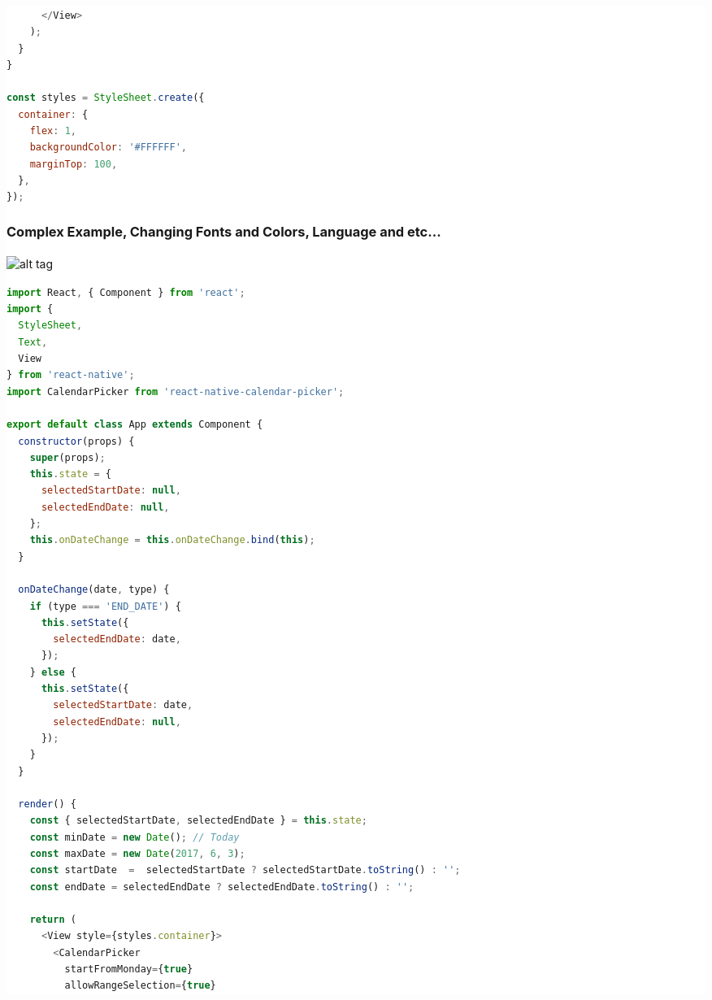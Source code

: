```js
      </View>
    );
  }
}

const styles = StyleSheet.create({
  container: {
    flex: 1,
    backgroundColor: '#FFFFFF',
    marginTop: 100,
  },
});
```

### Complex Example, Changing Fonts and Colors, Language and etc...

![alt tag](https://github.com/stephy/CalendarPicker/blob/master/assets/react-native-calendar-picker-green-color-date-range.gif)

```js
import React, { Component } from 'react';
import {
  StyleSheet,
  Text,
  View
} from 'react-native';
import CalendarPicker from 'react-native-calendar-picker';

export default class App extends Component {
  constructor(props) {
    super(props);
    this.state = {
      selectedStartDate: null,
      selectedEndDate: null,
    };
    this.onDateChange = this.onDateChange.bind(this);
  }

  onDateChange(date, type) {
    if (type === 'END_DATE') {
      this.setState({
        selectedEndDate: date,
      });
    } else {
      this.setState({
        selectedStartDate: date,
        selectedEndDate: null,
      });
    }
  }

  render() {
    const { selectedStartDate, selectedEndDate } = this.state;
    const minDate = new Date(); // Today
    const maxDate = new Date(2017, 6, 3);
    const startDate  =  selectedStartDate ? selectedStartDate.toString() : '';
    const endDate = selectedEndDate ? selectedEndDate.toString() : '';

    return (
      <View style={styles.container}>
        <CalendarPicker
          startFromMonday={true}
          allowRangeSelection={true}
```